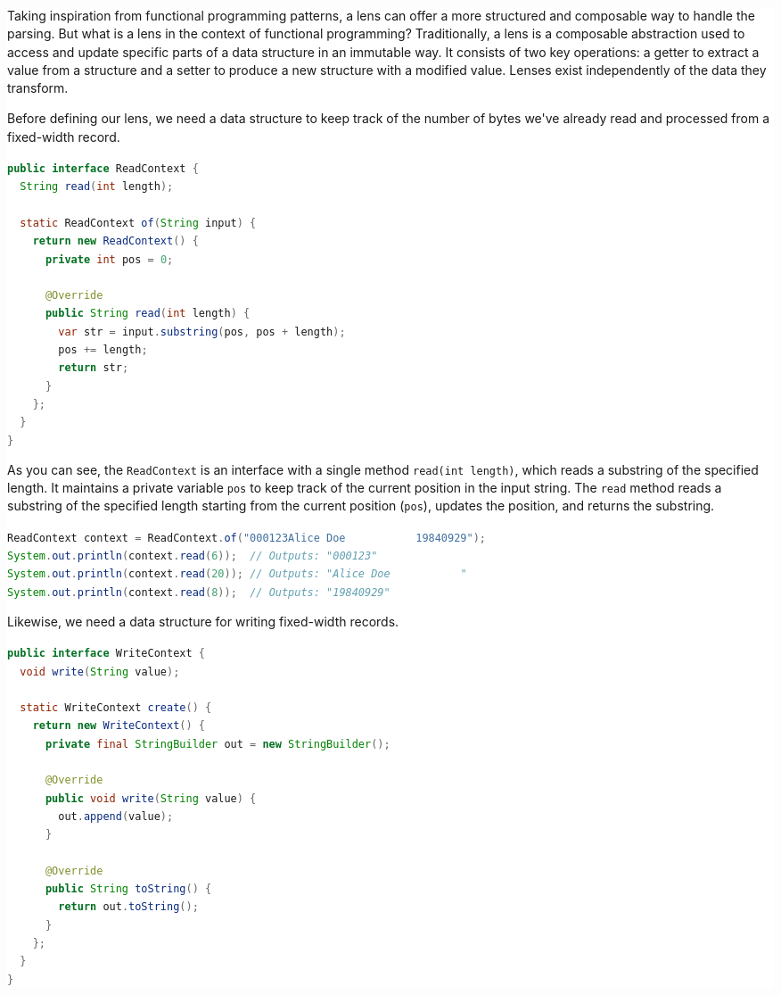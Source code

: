 
Taking inspiration from functional programming patterns, a lens can offer a more structured and composable way to handle the parsing.
But what is a lens in the context of functional programming?
Traditionally, a lens is a composable abstraction used to access and update specific parts of a data structure in an immutable way.
It consists of two key operations: a getter to extract a value from a structure and a setter to produce a new structure with a modified value.
Lenses exist independently of the data they transform.


Before defining our lens, we need a data structure to keep track of the number of bytes we've already read and processed from a fixed-width record.

```java
public interface ReadContext {
  String read(int length);

  static ReadContext of(String input) {
    return new ReadContext() {
      private int pos = 0;
        
      @Override
      public String read(int length) {
        var str = input.substring(pos, pos + length);
        pos += length;
        return str;
      }
    };
  }
}
```

As you can see, the `ReadContext` is an interface with a single method `read(int length)`, which reads a substring of the specified length.
It maintains a private variable `pos` to keep track of the current position in the input string.
The `read` method reads a substring of the specified length starting from the current position (`pos`), updates the position, and returns the substring.

```java
ReadContext context = ReadContext.of("000123Alice Doe           19840929"); 
System.out.println(context.read(6));  // Outputs: "000123"
System.out.println(context.read(20)); // Outputs: "Alice Doe           "
System.out.println(context.read(8));  // Outputs: "19840929"
```

Likewise, we need a data structure for writing fixed-width records.

```java
public interface WriteContext {
  void write(String value);

  static WriteContext create() {
    return new WriteContext() {
      private final StringBuilder out = new StringBuilder();
      
      @Override
      public void write(String value) {
        out.append(value);
      }
      
      @Override
      public String toString() {
        return out.toString();
      }
    };
  }
}
```